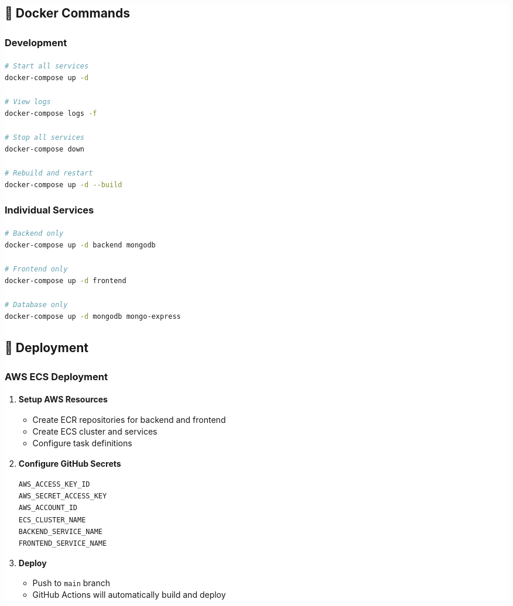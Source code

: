 ## 🐳 Docker Commands

### Development
```bash
# Start all services
docker-compose up -d

# View logs
docker-compose logs -f

# Stop all services
docker-compose down

# Rebuild and restart
docker-compose up -d --build
```

### Individual Services
```bash
# Backend only
docker-compose up -d backend mongodb

# Frontend only
docker-compose up -d frontend

# Database only
docker-compose up -d mongodb mongo-express
```

## 🚀 Deployment

### AWS ECS Deployment

1. **Setup AWS Resources**
   - Create ECR repositories for backend and frontend
   - Create ECS cluster and services
   - Configure task definitions

2. **Configure GitHub Secrets**
   ```
   AWS_ACCESS_KEY_ID
   AWS_SECRET_ACCESS_KEY
   AWS_ACCOUNT_ID
   ECS_CLUSTER_NAME
   BACKEND_SERVICE_NAME
   FRONTEND_SERVICE_NAME
   ```

3. **Deploy**
   - Push to `main` branch
   - GitHub Actions will automatically build and deploy
